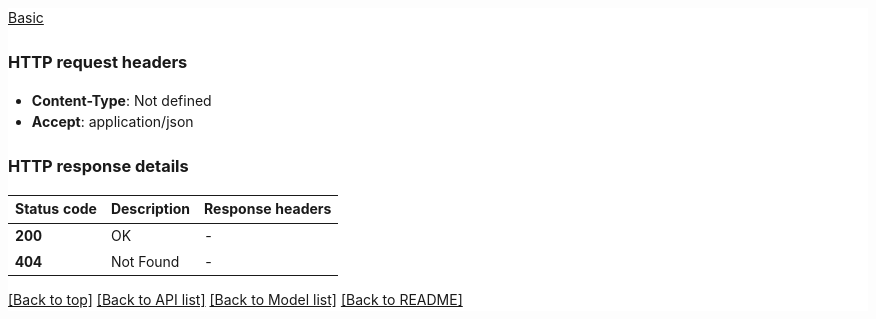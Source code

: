 [Basic](../README.md#Basic)

### HTTP request headers

 - **Content-Type**: Not defined
 - **Accept**: application/json

### HTTP response details

| Status code | Description | Response headers |
|-------------|-------------|------------------|
**200** | OK |  -  |
**404** | Not Found |  -  |

[[Back to top]](#) [[Back to API list]](../README.md#documentation-for-api-endpoints) [[Back to Model list]](../README.md#documentation-for-models) [[Back to README]](../README.md)

